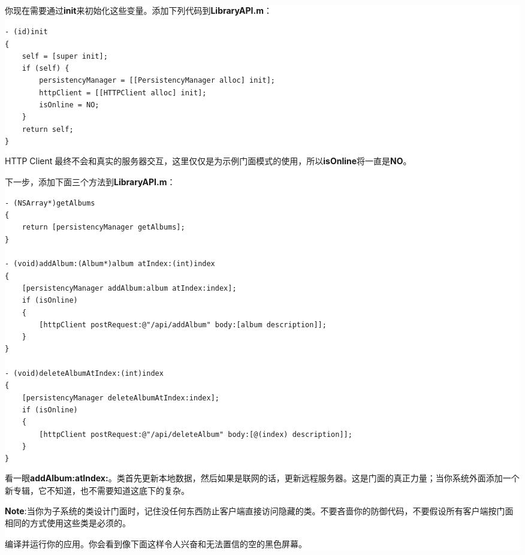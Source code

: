 你现在需要通过**init**来初始化这些变量。添加下列代码到**LibraryAPI.m**：

```
- (id)init
{
    self = [super init];
    if (self) {
        persistencyManager = [[PersistencyManager alloc] init];
        httpClient = [[HTTPClient alloc] init];
        isOnline = NO;
    }
    return self;
}
```

HTTP Client 最终不会和真实的服务器交互，这里仅仅是为示例门面模式的使用，所以**isOnline**将一直是**NO**。

下一步，添加下面三个方法到**LibraryAPI.m**：

```
- (NSArray*)getAlbums
{
    return [persistencyManager getAlbums];
}
 
- (void)addAlbum:(Album*)album atIndex:(int)index
{
    [persistencyManager addAlbum:album atIndex:index];
    if (isOnline)
    {
        [httpClient postRequest:@"/api/addAlbum" body:[album description]];
    }
}
 
- (void)deleteAlbumAtIndex:(int)index
{
    [persistencyManager deleteAlbumAtIndex:index];
    if (isOnline)
    {
        [httpClient postRequest:@"/api/deleteAlbum" body:[@(index) description]];
    }
}
```

看一眼**addAlbum:atIndex:**。类首先更新本地数据，然后如果是联网的话，更新远程服务器。这是门面的真正力量；当你系统外面添加一个新专辑，它不知道，也不需要知道这底下的复杂。

**Note**:当你为子系统的类设计门面时，记住没任何东西防止客户端直接访问隐藏的类。不要吝啬你的防御代码，不要假设所有客户端按门面相同的方式使用这些类是必须的。

编译并运行你的应用。你会看到像下面这样令人兴奋和无法置信的空的黑色屏幕。

<div style="text-align:center" markdown="1">
